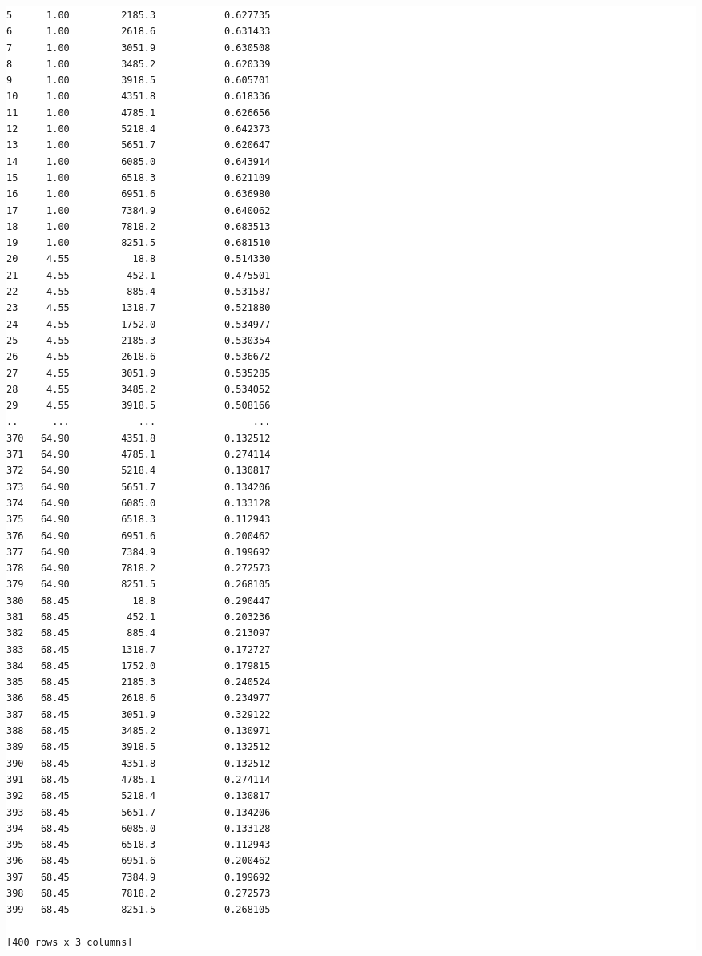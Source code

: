 ```text
5      1.00         2185.3            0.627735
6      1.00         2618.6            0.631433
7      1.00         3051.9            0.630508
8      1.00         3485.2            0.620339
9      1.00         3918.5            0.605701
10     1.00         4351.8            0.618336
11     1.00         4785.1            0.626656
12     1.00         5218.4            0.642373
13     1.00         5651.7            0.620647
14     1.00         6085.0            0.643914
15     1.00         6518.3            0.621109
16     1.00         6951.6            0.636980
17     1.00         7384.9            0.640062
18     1.00         7818.2            0.683513
19     1.00         8251.5            0.681510
20     4.55           18.8            0.514330
21     4.55          452.1            0.475501
22     4.55          885.4            0.531587
23     4.55         1318.7            0.521880
24     4.55         1752.0            0.534977
25     4.55         2185.3            0.530354
26     4.55         2618.6            0.536672
27     4.55         3051.9            0.535285
28     4.55         3485.2            0.534052
29     4.55         3918.5            0.508166
..      ...            ...                 ...
370   64.90         4351.8            0.132512
371   64.90         4785.1            0.274114
372   64.90         5218.4            0.130817
373   64.90         5651.7            0.134206
374   64.90         6085.0            0.133128
375   64.90         6518.3            0.112943
376   64.90         6951.6            0.200462
377   64.90         7384.9            0.199692
378   64.90         7818.2            0.272573
379   64.90         8251.5            0.268105
380   68.45           18.8            0.290447
381   68.45          452.1            0.203236
382   68.45          885.4            0.213097
383   68.45         1318.7            0.172727
384   68.45         1752.0            0.179815
385   68.45         2185.3            0.240524
386   68.45         2618.6            0.234977
387   68.45         3051.9            0.329122
388   68.45         3485.2            0.130971
389   68.45         3918.5            0.132512
390   68.45         4351.8            0.132512
391   68.45         4785.1            0.274114
392   68.45         5218.4            0.130817
393   68.45         5651.7            0.134206
394   68.45         6085.0            0.133128
395   68.45         6518.3            0.112943
396   68.45         6951.6            0.200462
397   68.45         7384.9            0.199692
398   68.45         7818.2            0.272573
399   68.45         8251.5            0.268105

[400 rows x 3 columns]
```
